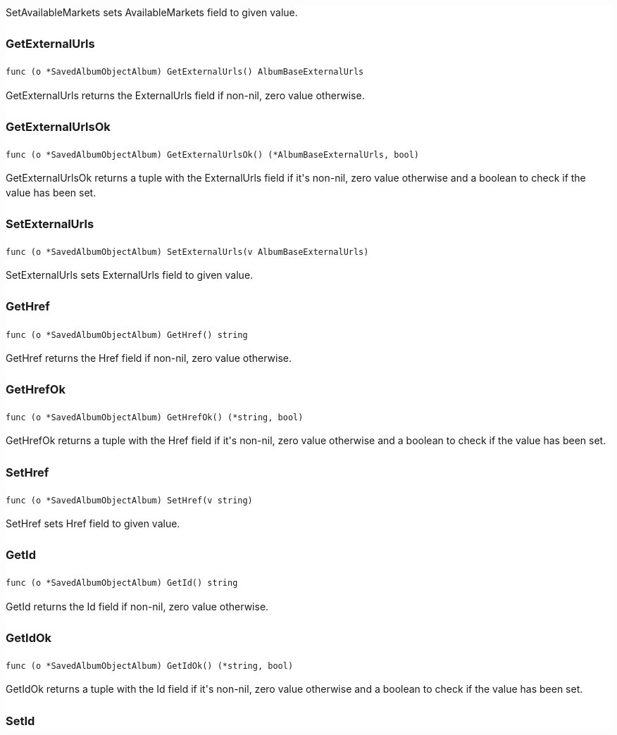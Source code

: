 SetAvailableMarkets sets AvailableMarkets field to given value.


### GetExternalUrls

`func (o *SavedAlbumObjectAlbum) GetExternalUrls() AlbumBaseExternalUrls`

GetExternalUrls returns the ExternalUrls field if non-nil, zero value otherwise.

### GetExternalUrlsOk

`func (o *SavedAlbumObjectAlbum) GetExternalUrlsOk() (*AlbumBaseExternalUrls, bool)`

GetExternalUrlsOk returns a tuple with the ExternalUrls field if it's non-nil, zero value otherwise
and a boolean to check if the value has been set.

### SetExternalUrls

`func (o *SavedAlbumObjectAlbum) SetExternalUrls(v AlbumBaseExternalUrls)`

SetExternalUrls sets ExternalUrls field to given value.


### GetHref

`func (o *SavedAlbumObjectAlbum) GetHref() string`

GetHref returns the Href field if non-nil, zero value otherwise.

### GetHrefOk

`func (o *SavedAlbumObjectAlbum) GetHrefOk() (*string, bool)`

GetHrefOk returns a tuple with the Href field if it's non-nil, zero value otherwise
and a boolean to check if the value has been set.

### SetHref

`func (o *SavedAlbumObjectAlbum) SetHref(v string)`

SetHref sets Href field to given value.


### GetId

`func (o *SavedAlbumObjectAlbum) GetId() string`

GetId returns the Id field if non-nil, zero value otherwise.

### GetIdOk

`func (o *SavedAlbumObjectAlbum) GetIdOk() (*string, bool)`

GetIdOk returns a tuple with the Id field if it's non-nil, zero value otherwise
and a boolean to check if the value has been set.

### SetId
